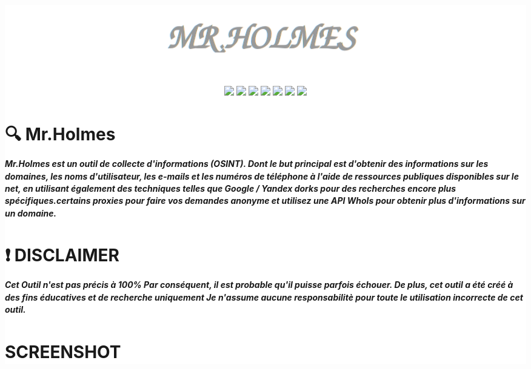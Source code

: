 <p align="center">
  <img width="400" height="auto" src="../Icon/Banner.png">
</p>

<p align = "center">
  <img src = "https://img.shields.io/github/stars/Lucksi/Mr.Holmes">
  <img src = "https://img.shields.io/github/forks/Lucksi/Mr.Holmes">
  <img src = "https://img.shields.io/badge/Maintained%3F-yes-green.svg">
  <img src = "https://img.shields.io/github/license/Lucksi/Mr.Holmes">
  <img src = "https://img.shields.io/github/repo-size/Lucksi/Mr.Holmes">
  <img src= "https://img.shields.io/github/languages/count/Lucksi/Mr.Holmes">
  <img src = "https://visitor-badge.laobi.icu/badge?page_id=Lucksi.Mr.Holmes">
</p>

# :mag: Mr.Holmes 

***Mr.Holmes est un outil de collecte d'informations (OSINT). Dont le but principal est d'obtenir des informations sur les domaines, les noms d'utilisateur, les e-mails et les numéros de téléphone à l'aide de ressources publiques disponibles sur le net, en utilisant également des techniques telles que Google / Yandex dorks pour des recherches encore plus spécifiques.certains proxies pour faire vos demandes anonyme et utilisez une API WhoIs pour obtenir plus d'informations sur un domaine.***
<br>

# :heavy_exclamation_mark: DISCLAIMER
***Cet Outil n'est pas précis à 100% Par conséquent, il est probable qu'il puisse parfois échouer. De plus, cet outil a été créé à des fins éducatives et de recherche uniquement Je n'assume aucune responsabilitè pour toute le utilisation incorrecte de cet outil.***
<br>

#  SCREENSHOT